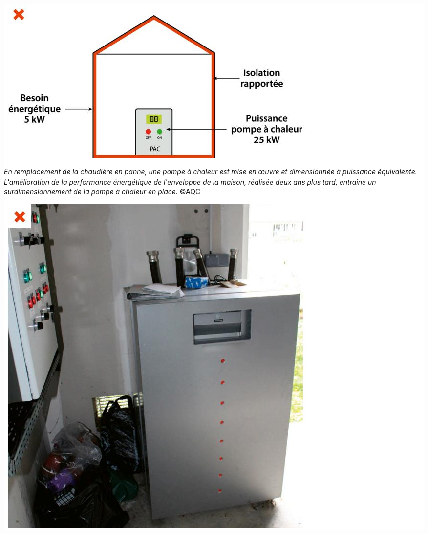 ![](<images/Pompe à chaleur en rénovation - 12 enseignements à connaître/_page_12_Figure_16.jpeg>)

*En remplacement de la chaudière en panne, une pompe à chaleur est mise en œuvre et dimensionnée à puissance équivalente. L'amélioration de la performance énergétique de l'enveloppe de la maison, réalisée deux ans plus tard, entraîne un surdimensionnement de la pompe à chaleur en place.* ©AQC

![](<images/Pompe à chaleur en rénovation - 12 enseignements à connaître/_page_12_Picture_18.jpeg>)
